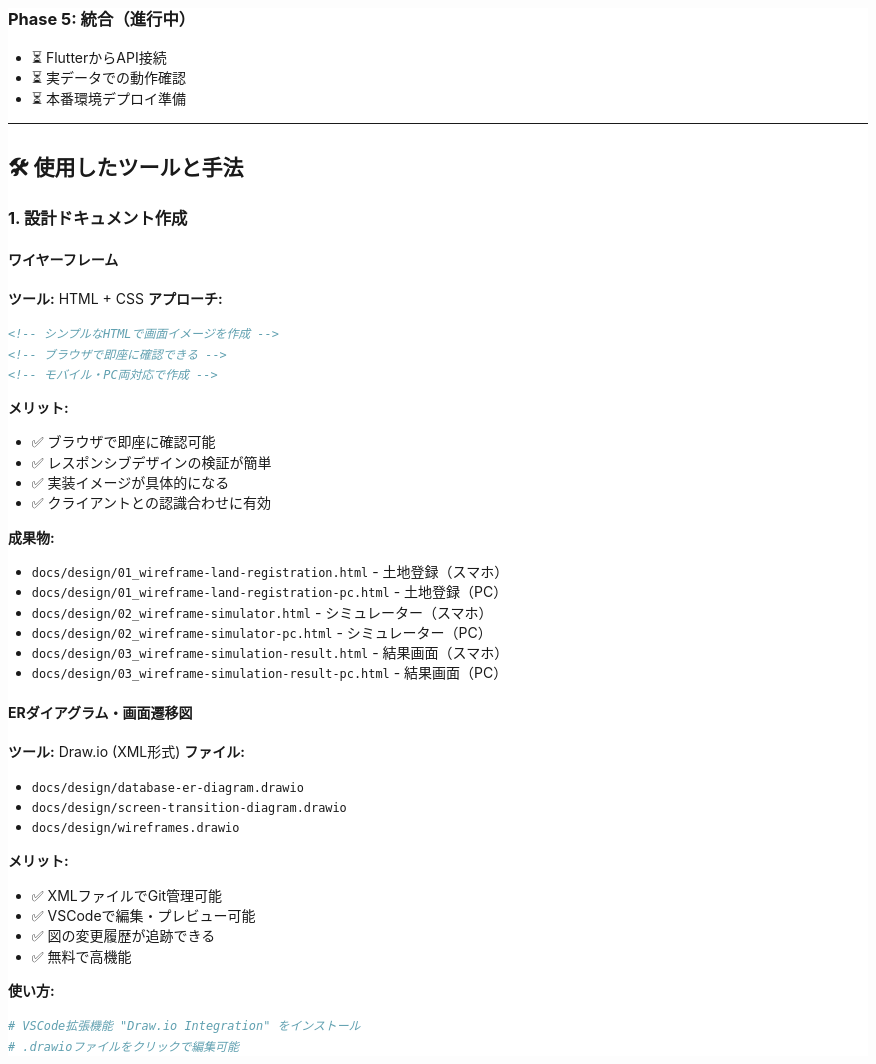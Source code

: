 ### Phase 5: 統合（進行中）
- ⏳ FlutterからAPI接続
- ⏳ 実データでの動作確認
- ⏳ 本番環境デプロイ準備

---

## 🛠️ 使用したツールと手法

### 1. 設計ドキュメント作成

#### ワイヤーフレーム
**ツール:** HTML + CSS
**アプローチ:**
```html
<!-- シンプルなHTMLで画面イメージを作成 -->
<!-- ブラウザで即座に確認できる -->
<!-- モバイル・PC両対応で作成 -->
```

**メリット:**
- ✅ ブラウザで即座に確認可能
- ✅ レスポンシブデザインの検証が簡単
- ✅ 実装イメージが具体的になる
- ✅ クライアントとの認識合わせに有効

**成果物:**
- `docs/design/01_wireframe-land-registration.html` - 土地登録（スマホ）
- `docs/design/01_wireframe-land-registration-pc.html` - 土地登録（PC）
- `docs/design/02_wireframe-simulator.html` - シミュレーター（スマホ）
- `docs/design/02_wireframe-simulator-pc.html` - シミュレーター（PC）
- `docs/design/03_wireframe-simulation-result.html` - 結果画面（スマホ）
- `docs/design/03_wireframe-simulation-result-pc.html` - 結果画面（PC）

#### ERダイアグラム・画面遷移図
**ツール:** Draw.io (XML形式)
**ファイル:**
- `docs/design/database-er-diagram.drawio`
- `docs/design/screen-transition-diagram.drawio`
- `docs/design/wireframes.drawio`

**メリット:**
- ✅ XMLファイルでGit管理可能
- ✅ VSCodeで編集・プレビュー可能
- ✅ 図の変更履歴が追跡できる
- ✅ 無料で高機能

**使い方:**
```bash
# VSCode拡張機能 "Draw.io Integration" をインストール
# .drawioファイルをクリックで編集可能
```
